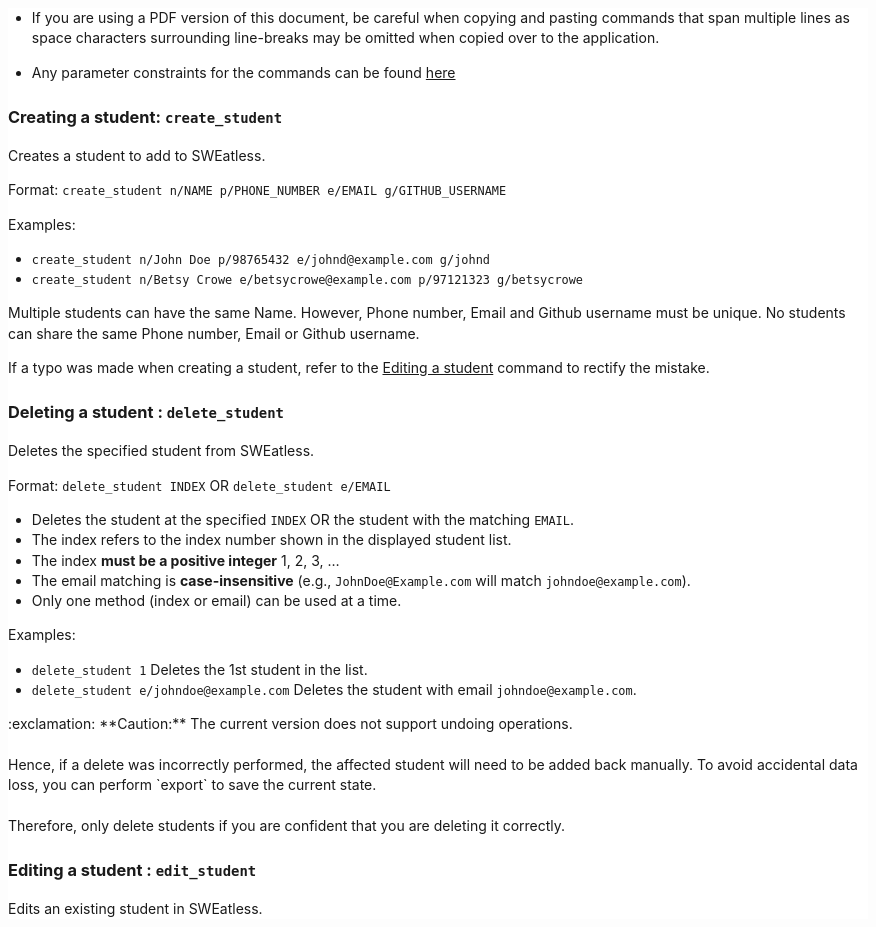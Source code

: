 - If you are using a PDF version of this document, be careful when copying and pasting commands that span multiple lines as space characters surrounding line-breaks may be omitted when copied over to the application.

- Any parameter constraints for the commands can be found [here](#constraints)
</div>

### Creating a student: `create_student`

Creates a student to add to SWEatless.

Format: `create_student n/NAME p/PHONE_NUMBER e/EMAIL g/GITHUB_USERNAME​`

Examples:

- `create_student n/John Doe p/98765432 e/johnd@example.com g/johnd`
- `create_student n/Betsy Crowe e/betsycrowe@example.com p/97121323 g/betsycrowe`

Multiple students can have the same Name. However, Phone number, Email and Github username must be unique.
No students can share the same Phone number, Email or Github username.

If a typo was made when creating a student, refer to the [Editing a student](#editing-a-student-edit_student) command to rectify the mistake.

### Deleting a student : `delete_student`

Deletes the specified student from SWEatless.

Format: `delete_student INDEX` OR `delete_student e/EMAIL`

- Deletes the student at the specified `INDEX` OR the student with the matching `EMAIL`.
- The index refers to the index number shown in the displayed student list.
- The index **must be a positive integer** 1, 2, 3, …​
- The email matching is **case-insensitive** (e.g., `JohnDoe@Example.com` will match `johndoe@example.com`).
- Only one method (index or email) can be used at a time.

Examples:

- `delete_student 1` Deletes the 1st student in the list.
- `delete_student e/johndoe@example.com` Deletes the student with email `johndoe@example.com`.

<div markdown="span" class="alert alert-warning">:exclamation: **Caution:**
The current version does not support undoing operations.
<br>
<br>
Hence, if a delete was incorrectly performed, the affected student will need to be added back manually. To avoid accidental data loss, you can perform `export` to save the current state.
<br>
<br>
Therefore, only delete students if you are confident that you are deleting it correctly.
</div>

### Editing a student : `edit_student`

Edits an existing student in SWEatless.
